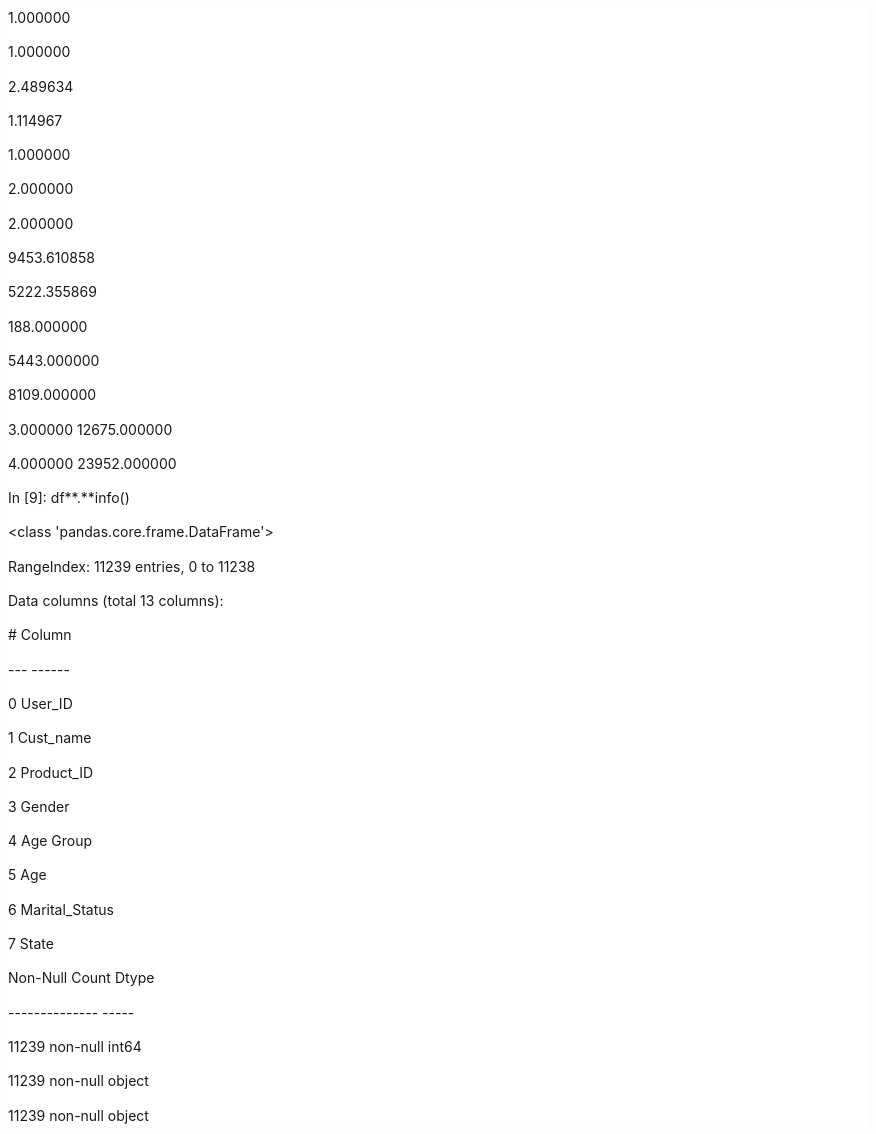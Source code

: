 1\.000000

1\.000000

2\.489634

1\.114967

1\.000000

2\.000000

2\.000000

9453\.610858

5222\.355869

188\.000000

5443\.000000

8109\.000000

3\.000000 12675.000000

4\.000000 23952.000000

In [9]: df**.**info()

<class 'pandas.core.frame.DataFrame'>

RangeIndex: 11239 entries, 0 to 11238

Data columns (total 13 columns):

\# Column

\--- ------

0 User\_ID

1 Cust\_name

2 Product\_ID

3 Gender

4 Age Group

5 Age

6 Marital\_Status

7 State

Non-Null Count Dtype

\-------------- -----

11239 non-null int64

11239 non-null object

11239 non-null object
